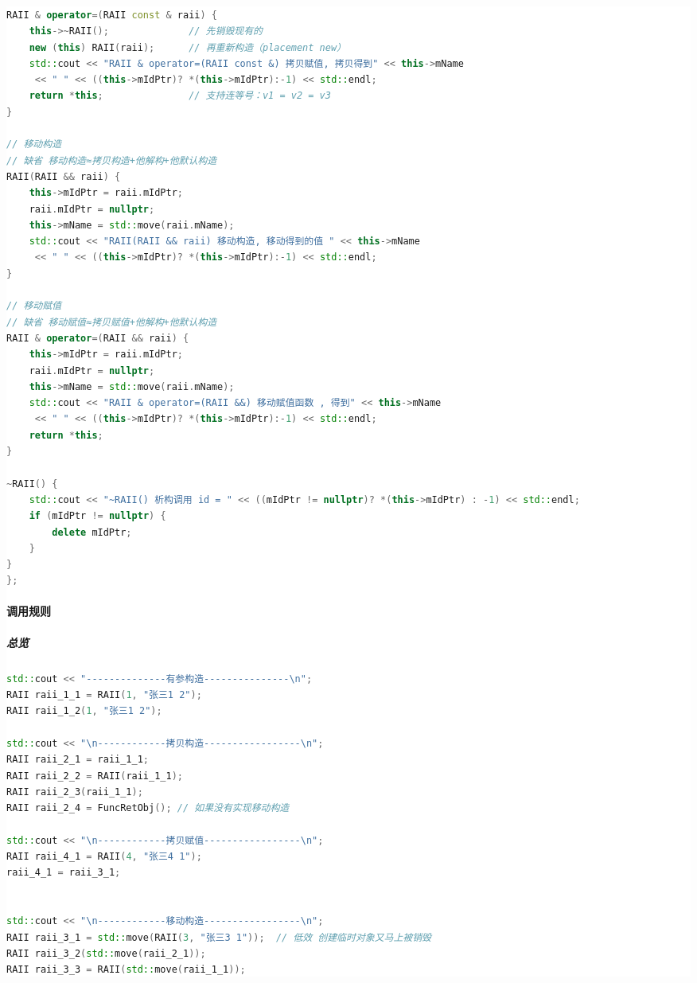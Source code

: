 ```cpp
RAII & operator=(RAII const & raii) {
    this->~RAII();              // 先销毁现有的
    new (this) RAII(raii);      // 再重新构造（placement new）
    std::cout << "RAII & operator=(RAII const &) 拷贝赋值, 拷贝得到" << this->mName
     << " " << ((this->mIdPtr)? *(this->mIdPtr):-1) << std::endl;
    return *this;               // 支持连等号：v1 = v2 = v3
}

// 移动构造
// 缺省 移动构造≈拷贝构造+他解构+他默认构造
RAII(RAII && raii) {
    this->mIdPtr = raii.mIdPtr;
    raii.mIdPtr = nullptr;
    this->mName = std::move(raii.mName);
    std::cout << "RAII(RAII && raii) 移动构造, 移动得到的值 " << this->mName
     << " " << ((this->mIdPtr)? *(this->mIdPtr):-1) << std::endl;
}

// 移动赋值
// 缺省 移动赋值≈拷贝赋值+他解构+他默认构造
RAII & operator=(RAII && raii) {
    this->mIdPtr = raii.mIdPtr;
    raii.mIdPtr = nullptr;
    this->mName = std::move(raii.mName);
    std::cout << "RAII & operator=(RAII &&) 移动赋值函数 , 得到" << this->mName
     << " " << ((this->mIdPtr)? *(this->mIdPtr):-1) << std::endl;
    return *this;
}

~RAII() {
    std::cout << "~RAII() 析构调用 id = " << ((mIdPtr != nullptr)? *(this->mIdPtr) : -1) << std::endl;
    if (mIdPtr != nullptr) {
        delete mIdPtr;
    }
}
};
```



#### 调用规则

##### 总览


```cpp
std::cout << "--------------有参构造---------------\n";
RAII raii_1_1 = RAII(1, "张三1 2");
RAII raii_1_2(1, "张三1 2");

std::cout << "\n------------拷贝构造-----------------\n";
RAII raii_2_1 = raii_1_1;
RAII raii_2_2 = RAII(raii_1_1);
RAII raii_2_3(raii_1_1);
RAII raii_2_4 = FuncRetObj(); // 如果没有实现移动构造

std::cout << "\n------------拷贝赋值-----------------\n";
RAII raii_4_1 = RAII(4, "张三4 1");
raii_4_1 = raii_3_1;


std::cout << "\n------------移动构造-----------------\n";
RAII raii_3_1 = std::move(RAII(3, "张三3 1"));  // 低效 创建临时对象又马上被销毁
RAII raii_3_2(std::move(raii_2_1));
RAII raii_3_3 = RAII(std::move(raii_1_1));
```